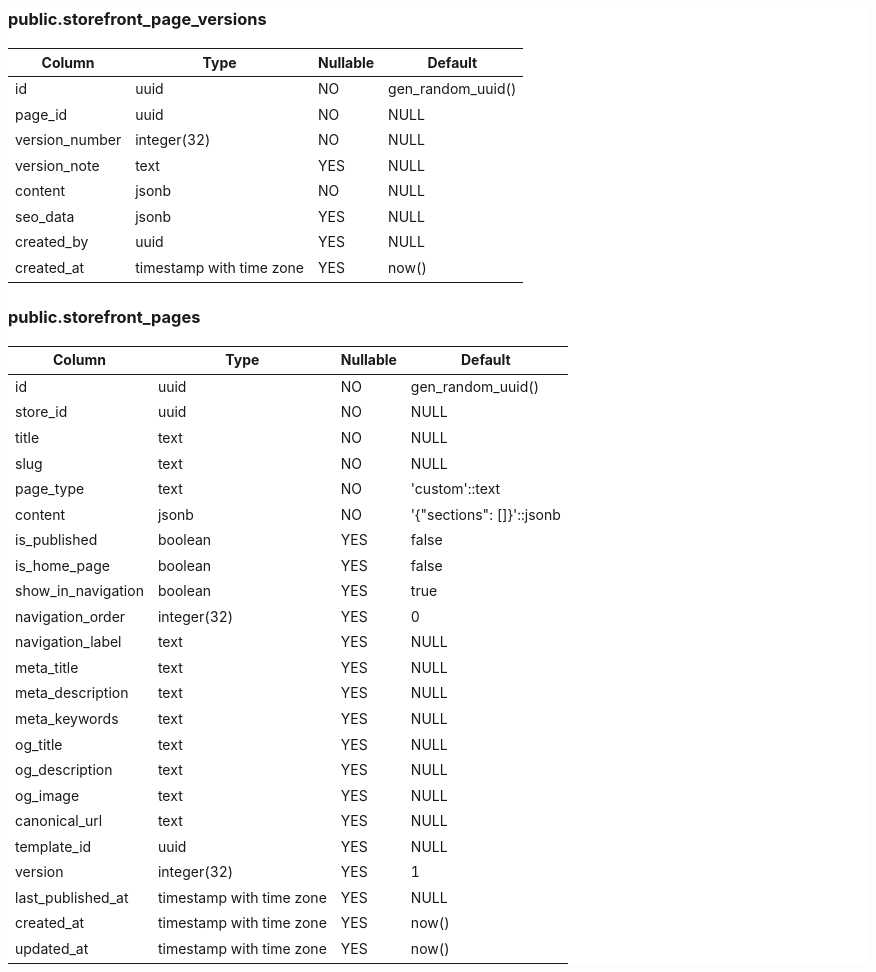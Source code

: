 ### public.storefront_page_versions

| Column | Type | Nullable | Default |
|--------|------|----------|----------|
| id | uuid | NO | gen_random_uuid() |
| page_id | uuid | NO | NULL |
| version_number | integer(32) | NO | NULL |
| version_note | text | YES | NULL |
| content | jsonb | NO | NULL |
| seo_data | jsonb | YES | NULL |
| created_by | uuid | YES | NULL |
| created_at | timestamp with time zone | YES | now() |

### public.storefront_pages

| Column | Type | Nullable | Default |
|--------|------|----------|----------|
| id | uuid | NO | gen_random_uuid() |
| store_id | uuid | NO | NULL |
| title | text | NO | NULL |
| slug | text | NO | NULL |
| page_type | text | NO | 'custom'::text |
| content | jsonb | NO | '{"sections": []}'::jsonb |
| is_published | boolean | YES | false |
| is_home_page | boolean | YES | false |
| show_in_navigation | boolean | YES | true |
| navigation_order | integer(32) | YES | 0 |
| navigation_label | text | YES | NULL |
| meta_title | text | YES | NULL |
| meta_description | text | YES | NULL |
| meta_keywords | text | YES | NULL |
| og_title | text | YES | NULL |
| og_description | text | YES | NULL |
| og_image | text | YES | NULL |
| canonical_url | text | YES | NULL |
| template_id | uuid | YES | NULL |
| version | integer(32) | YES | 1 |
| last_published_at | timestamp with time zone | YES | NULL |
| created_at | timestamp with time zone | YES | now() |
| updated_at | timestamp with time zone | YES | now() |
